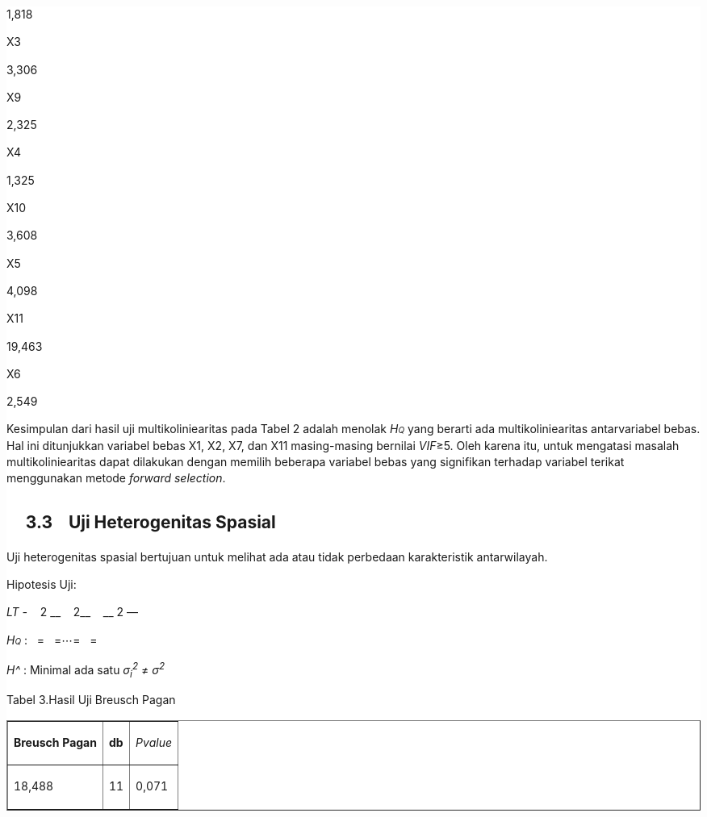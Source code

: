 <p><span class="font6">1,818</span></p></td></tr>
<tr><td style="vertical-align:middle;">
<p><span class="font6">X</span><span class="font3">3</span></p></td><td style="vertical-align:middle;">
<p><span class="font6">3,306</span></p></td><td style="vertical-align:middle;">
<p><span class="font6">X</span><span class="font3">9</span></p></td><td style="vertical-align:middle;">
<p><span class="font6">2,325</span></p></td></tr>
<tr><td style="vertical-align:middle;">
<p><span class="font6">X</span><span class="font3">4</span></p></td><td style="vertical-align:top;">
<p><span class="font6">1,325</span></p></td><td style="vertical-align:top;">
<p><span class="font6">X</span><span class="font3">10</span></p></td><td style="vertical-align:top;">
<p><span class="font6">3,608</span></p></td></tr>
<tr><td style="vertical-align:middle;">
<p><span class="font6">X</span><span class="font3">5</span></p></td><td style="vertical-align:top;">
<p><span class="font6">4,098</span></p></td><td style="vertical-align:top;">
<p><span class="font6">X</span><span class="font3">11</span></p></td><td style="vertical-align:top;">
<p><span class="font6">19,463</span></p></td></tr>
<tr><td style="vertical-align:middle;">
<p><span class="font6">X</span><span class="font3">6</span></p></td><td style="vertical-align:middle;">
<p><span class="font6">2,549</span></p></td><td style="vertical-align:top;"></td><td style="vertical-align:top;"></td></tr>
</table>
<p><span class="font7">Kesimpulan dari hasil uji multikoliniearitas pada Tabel 2 adalah menolak </span><span class="font2" style="font-style:italic;font-variant:small-caps;">Hq</span><span class="font7"> yang berarti ada multikoliniearitas antarvariabel bebas. Hal ini ditunjukkan variabel bebas X</span><span class="font3">1</span><span class="font7">, X</span><span class="font3">2, </span><span class="font7">X</span><span class="font3">7, </span><span class="font7">dan X</span><span class="font3">11 </span><span class="font7">masing-masing bernilai </span><span class="font7" style="font-style:italic;">VIF</span><span class="font7">≥5. Oleh karena itu, untuk mengatasi masalah multikoliniearitas dapat dilakukan dengan memilih beberapa variabel bebas yang signifikan terhadap variabel terikat menggunakan metode </span><span class="font7" style="font-style:italic;">forward selection</span><span class="font7">.</span></p>
<ul style="list-style:none;"><li>
<h2><a name="bookmark15"></a><span class="font7" style="font-weight:bold;"><a name="bookmark16"></a>3.3 &nbsp;&nbsp;&nbsp;Uji Heterogenitas Spasial</span></h2></li></ul>
<p><span class="font7">Uji heterogenitas spasial bertujuan untuk melihat ada atau tidak perbedaan karakteristik antarwilayah.</span></p>
<p><span class="font7">Hipotesis Uji:</span></p>
<p><span class="font7" style="font-style:italic;">LT - &nbsp;&nbsp;&nbsp;</span><span class="font7">2 __ &nbsp;&nbsp;&nbsp;2__ &nbsp;&nbsp;&nbsp;__ 2 —</span></p>
<p><span class="font2" style="font-style:italic;font-variant:small-caps;">Hq</span><span class="font7"> : &nbsp;&nbsp;= &nbsp;&nbsp;=⋯= &nbsp;&nbsp;=</span></p>
<p><span class="font7" style="font-style:italic;">H^</span><span class="font7"> : Minimal ada satu </span><span class="font7" style="font-style:italic;">σ<sub>i</sub><sup>2</sup></span><span class="font7"> ≠ </span><span class="font7" style="font-style:italic;">σ<sup>2</sup></span></p>
<p><span class="font7">Tabel 3.Hasil Uji Breusch Pagan</span></p>
<table border="1">
<tr><td style="vertical-align:bottom;">
<p><span class="font6" style="font-weight:bold;">Breusch Pagan</span></p></td><td style="vertical-align:bottom;">
<p><span class="font6" style="font-weight:bold;">db</span></p></td><td style="vertical-align:bottom;">
<p><span class="font4" style="font-style:italic;">Pvalue</span></p></td></tr>
<tr><td style="vertical-align:bottom;">
<p><span class="font6">18,488</span></p></td><td style="vertical-align:bottom;">
<p><span class="font6">11</span></p></td><td style="vertical-align:bottom;">
<p><span class="font6">0,071</span></p></td></tr>
</table>